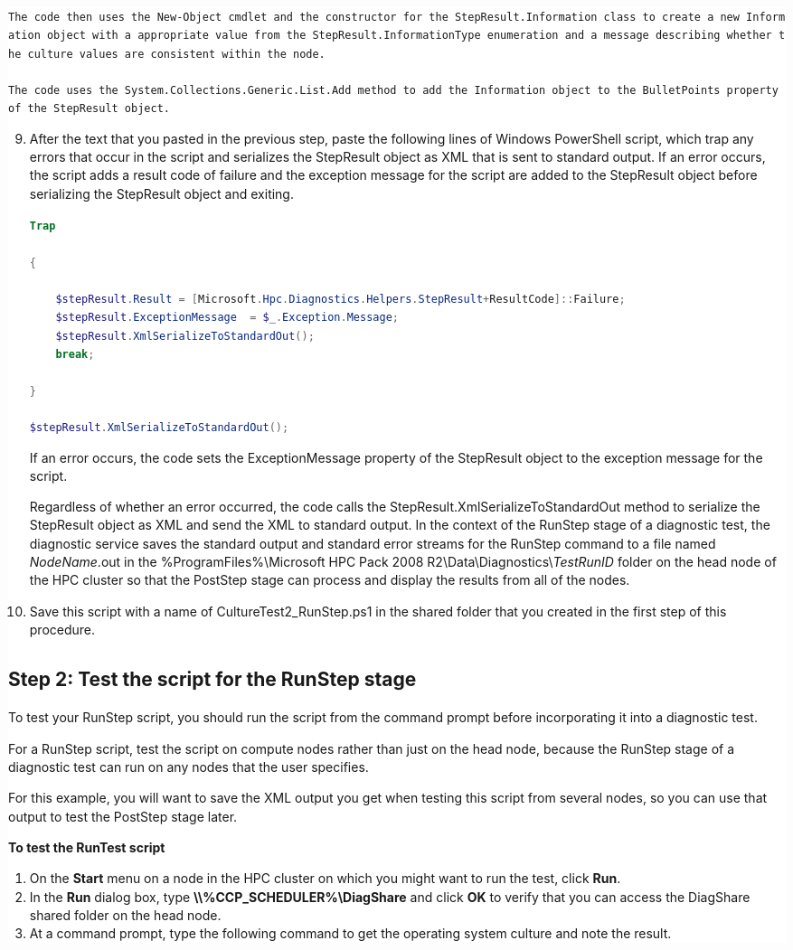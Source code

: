     The code then uses the New-Object cmdlet and the constructor for the StepResult.Information class to create a new Information object with a appropriate value from the StepResult.InformationType enumeration and a message describing whether the culture values are consistent within the node.

    The code uses the System.Collections.Generic.List.Add method to add the Information object to the BulletPoints property of the StepResult object.

9.  After the text that you pasted in the previous step, paste the following lines of Windows PowerShell script, which trap any errors that occur in the script and serializes the StepResult object as XML that is sent to standard output. If an error occurs, the script adds a result code of failure and the exception message for the script are added to the StepResult object before serializing the StepResult object and exiting.

    ```PowerShell
    Trap 

    {    

        $stepResult.Result = [Microsoft.Hpc.Diagnostics.Helpers.StepResult+ResultCode]::Failure;
        $stepResult.ExceptionMessage  = $_.Exception.Message;
        $stepResult.XmlSerializeToStandardOut();
        break;

    }

    $stepResult.XmlSerializeToStandardOut();
    ```

    

    If an error occurs, the code sets the ExceptionMessage property of the StepResult object to the exception message for the script.

    Regardless of whether an error occurred, the code calls the StepResult.XmlSerializeToStandardOut method to serialize the StepResult object as XML and send the XML to standard output. In the context of the RunStep stage of a diagnostic test, the diagnostic service saves the standard output and standard error streams for the RunStep command to a file named *NodeName*.out in the %ProgramFiles%\\Microsoft HPC Pack 2008 R2\\Data\\Diagnostics\\*TestRunID* folder on the head node of the HPC cluster so that the PostStep stage can process and display the results from all of the nodes.

10. Save this script with a name of CultureTest2\_RunStep.ps1 in the shared folder that you created in the first step of this procedure.

## Step 2: Test the script for the RunStep stage

To test your RunStep script, you should run the script from the command prompt before incorporating it into a diagnostic test.

For a RunStep script, test the script on compute nodes rather than just on the head node, because the RunStep stage of a diagnostic test can run on any nodes that the user specifies.

For this example, you will want to save the XML output you get when testing this script from several nodes, so you can use that output to test the PostStep stage later.

**To test the RunTest script**

1.  On the **Start** menu on a node in the HPC cluster on which you might want to run the test, click **Run**.
2.  In the **Run** dialog box, type **\\\\%CCP\_SCHEDULER%\\DiagShare** and click **OK** to verify that you can access the DiagShare shared folder on the head node.
3.  At a command prompt, type the following command to get the operating system culture and note the result.
